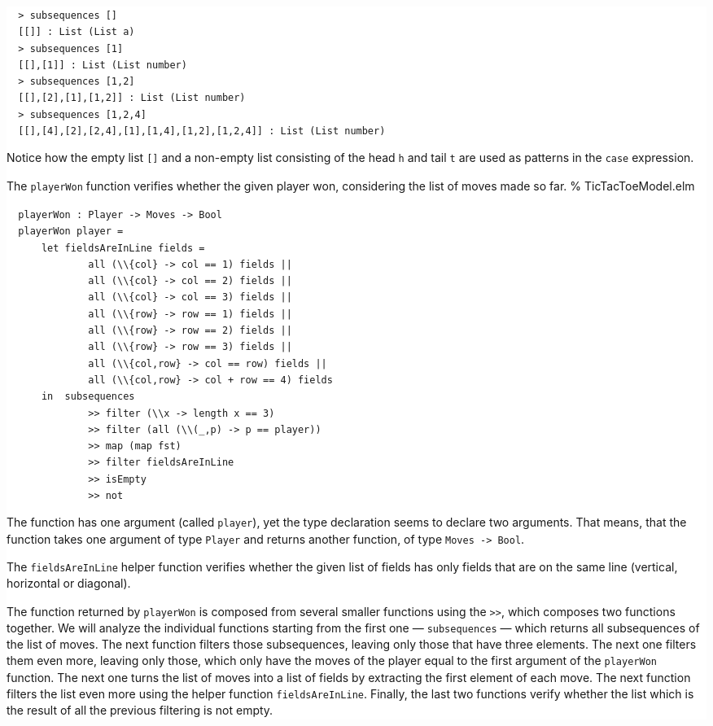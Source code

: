       > subsequences []
      [[]] : List (List a)
      > subsequences [1]
      [[],[1]] : List (List number)
      > subsequences [1,2]
      [[],[2],[1],[1,2]] : List (List number)
      > subsequences [1,2,4]
      [[],[4],[2],[2,4],[1],[1,4],[1,2],[1,2,4]] : List (List number)

Notice how the empty list `[]` and a non-empty list consisting of the
head `h` and tail `t` are used as patterns in the `case` expression.

The `playerWon` function verifies whether the given player won,
considering the list of moves made so far.
% TicTacToeModel.elm

      playerWon : Player -> Moves -> Bool
      playerWon player =
          let fieldsAreInLine fields =
                  all (\\{col} -> col == 1) fields ||
                  all (\\{col} -> col == 2) fields ||
                  all (\\{col} -> col == 3) fields ||
                  all (\\{row} -> row == 1) fields ||
                  all (\\{row} -> row == 2) fields ||
                  all (\\{row} -> row == 3) fields ||
                  all (\\{col,row} -> col == row) fields ||
                  all (\\{col,row} -> col + row == 4) fields
          in  subsequences
                  >> filter (\\x -> length x == 3)
                  >> filter (all (\\(_,p) -> p == player))
                  >> map (map fst)
                  >> filter fieldsAreInLine
                  >> isEmpty
                  >> not

The function has one argument (called `player`), yet the type
declaration seems to declare two arguments. That means, that the
function takes one argument of type `Player` and returns another
function, of type `Moves -> Bool`.

The `fieldsAreInLine` helper function verifies whether the given list
of fields has only fields that are on the same line (vertical,
horizontal or diagonal).

The function returned by `playerWon` is composed from several smaller
functions using the `>>`, which composes two functions together. We
will analyze the individual functions starting from the first one —
`subsequences` — which returns all subsequences of the list of
moves. The next function filters those subsequences, leaving only
those that have three elements. The next one filters them even more,
leaving only those, which only have the moves of the player equal to
the first argument of the `playerWon` function. The next one turns the
list of moves into a list of fields by extracting the first element of
each move. The next function filters the list even more using the
helper function `fieldsAreInLine`. Finally, the last two functions
verify whether the list which is the result of all the previous
filtering is not empty.
